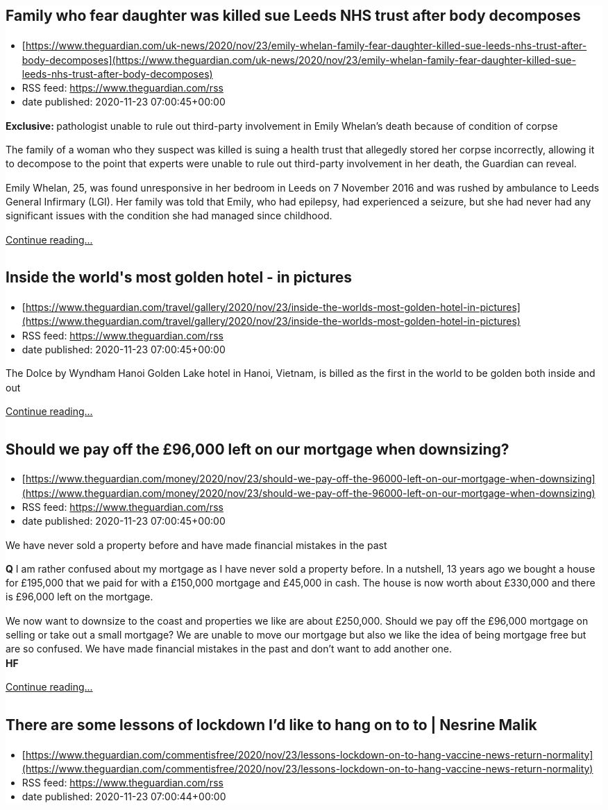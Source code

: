 ## Family who fear daughter was killed sue Leeds NHS trust after body decomposes
 - [https://www.theguardian.com/uk-news/2020/nov/23/emily-whelan-family-fear-daughter-killed-sue-leeds-nhs-trust-after-body-decomposes](https://www.theguardian.com/uk-news/2020/nov/23/emily-whelan-family-fear-daughter-killed-sue-leeds-nhs-trust-after-body-decomposes)
 - RSS feed: https://www.theguardian.com/rss
 - date published: 2020-11-23 07:00:45+00:00

<p><strong>Exclusive: </strong>pathologist unable to rule out third-party involvement in Emily Whelan’s death because of condition of corpse</p><p>The family of a woman who they suspect was killed is suing a health trust that allegedly stored her corpse incorrectly, allowing it to decompose to the point that experts were unable to rule out third-party involvement in her death, the Guardian can reveal.</p><p>Emily Whelan, 25, was found unresponsive in her bedroom in Leeds on 7 November 2016 and was rushed by ambulance to Leeds General Infirmary (LGI). Her family was told that Emily, who had epilepsy, had experienced a seizure, but she had never had any significant issues with the condition she had managed since childhood.</p> <a href="https://www.theguardian.com/uk-news/2020/nov/23/emily-whelan-family-fear-daughter-killed-sue-leeds-nhs-trust-after-body-decomposes">Continue reading...</a>

## Inside the world's most golden hotel - in pictures
 - [https://www.theguardian.com/travel/gallery/2020/nov/23/inside-the-worlds-most-golden-hotel-in-pictures](https://www.theguardian.com/travel/gallery/2020/nov/23/inside-the-worlds-most-golden-hotel-in-pictures)
 - RSS feed: https://www.theguardian.com/rss
 - date published: 2020-11-23 07:00:45+00:00

<p>The Dolce by Wyndham Hanoi Golden Lake hotel in Hanoi, Vietnam, is billed as the first in the world to be golden both inside and out</p> <a href="https://www.theguardian.com/travel/gallery/2020/nov/23/inside-the-worlds-most-golden-hotel-in-pictures">Continue reading...</a>

## Should we pay off the £96,000 left on our mortgage when downsizing?
 - [https://www.theguardian.com/money/2020/nov/23/should-we-pay-off-the-96000-left-on-our-mortgage-when-downsizing](https://www.theguardian.com/money/2020/nov/23/should-we-pay-off-the-96000-left-on-our-mortgage-when-downsizing)
 - RSS feed: https://www.theguardian.com/rss
 - date published: 2020-11-23 07:00:45+00:00

<p>We have never sold a property before and have made financial mistakes in the past</p><p><strong>Q</strong> I am rather confused about my mortgage as I have never sold a property before. In a nutshell, 13 years ago we bought a house for £195,000 that we paid for with a £150,000 mortgage and £45,000 in cash. The house is now worth about £330,000 and there is £96,000 left on the mortgage.</p><p>We now want to downsize to the coast and properties we like are about £250,000. Should we pay off the £96,000 mortgage on selling or take out a small mortgage? We are unable to move our mortgage but also we like the idea of being mortgage free but are so confused. We have made financial mistakes in the past and don’t want to add another one.<br /><strong>HF</strong></p> <a href="https://www.theguardian.com/money/2020/nov/23/should-we-pay-off-the-96000-left-on-our-mortgage-when-downsizing">Continue reading...</a>

## There are some lessons of lockdown I’d like to hang on to to | Nesrine Malik
 - [https://www.theguardian.com/commentisfree/2020/nov/23/lessons-lockdown-on-to-hang-vaccine-news-return-normality](https://www.theguardian.com/commentisfree/2020/nov/23/lessons-lockdown-on-to-hang-vaccine-news-return-normality)
 - RSS feed: https://www.theguardian.com/rss
 - date published: 2020-11-23 07:00:44+00:00
